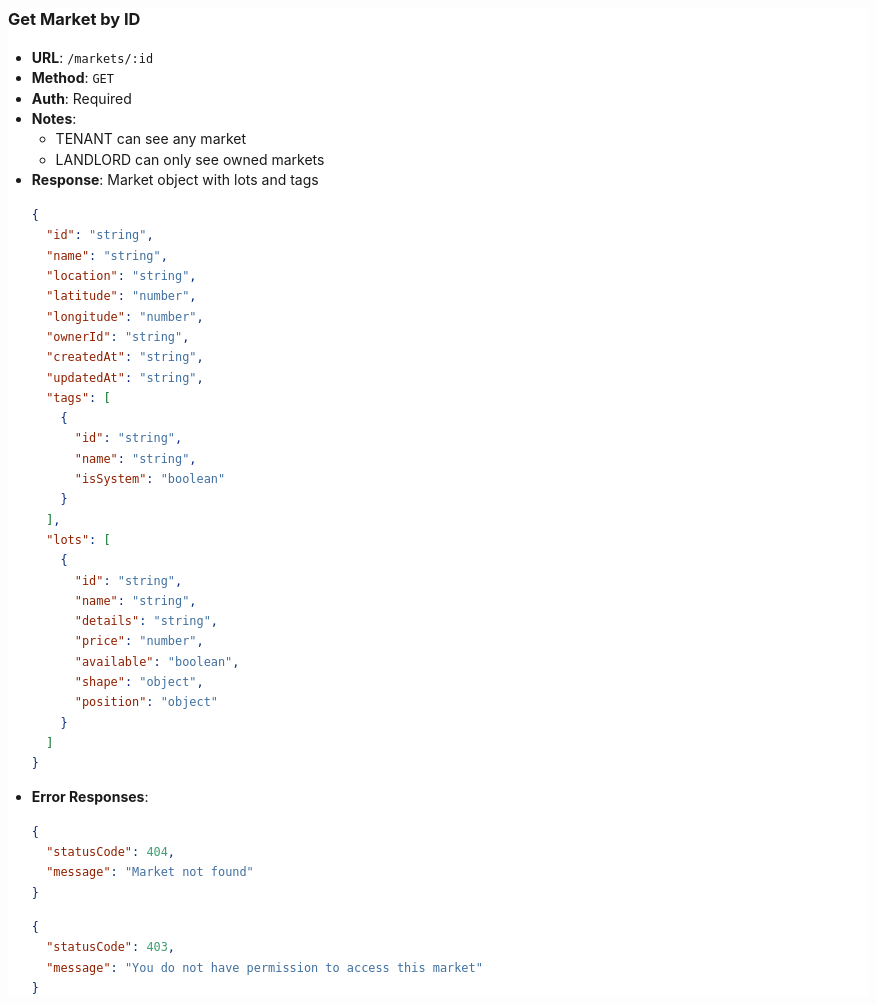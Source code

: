 ### Get Market by ID

- **URL**: `/markets/:id`
- **Method**: `GET`
- **Auth**: Required
- **Notes**:
  - TENANT can see any market
  - LANDLORD can only see owned markets
- **Response**: Market object with lots and tags
  ```json
  {
    "id": "string",
    "name": "string",
    "location": "string",
    "latitude": "number",
    "longitude": "number",
    "ownerId": "string",
    "createdAt": "string",
    "updatedAt": "string",
    "tags": [
      {
        "id": "string",
        "name": "string",
        "isSystem": "boolean"
      }
    ],
    "lots": [
      {
        "id": "string",
        "name": "string",
        "details": "string",
        "price": "number",
        "available": "boolean",
        "shape": "object",
        "position": "object"
      }
    ]
  }
  ```
- **Error Responses**:
  ```json
  {
    "statusCode": 404,
    "message": "Market not found"
  }
  ```
  ```json
  {
    "statusCode": 403,
    "message": "You do not have permission to access this market"
  }
  ```

